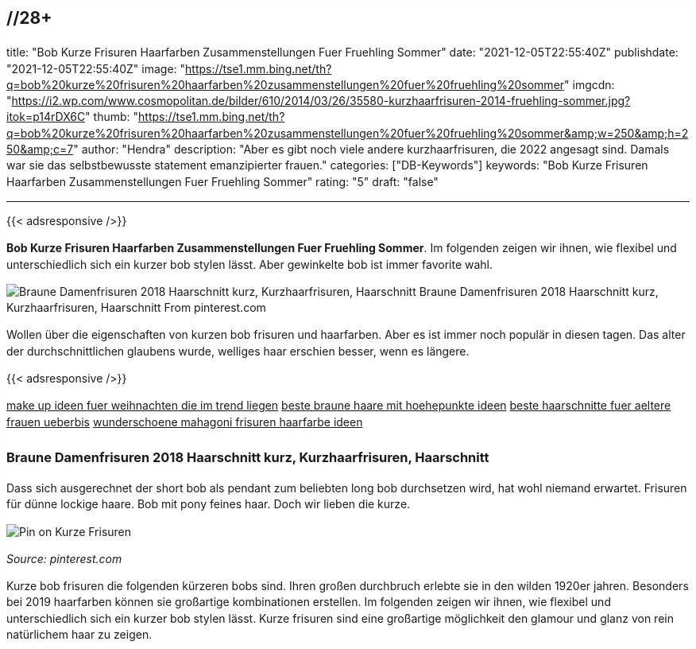//28+
---
title: "Bob Kurze Frisuren Haarfarben Zusammenstellungen Fuer Fruehling Sommer"
date: "2021-12-05T22:55:40Z"
publishdate: "2021-12-05T22:55:40Z"
image: "https://tse1.mm.bing.net/th?q=bob%20kurze%20frisuren%20haarfarben%20zusammenstellungen%20fuer%20fruehling%20sommer"
imgcdn: "https://i2.wp.com/www.cosmopolitan.de/bilder/610/2014/03/26/35580-kurzhaarfrisuren-2014-fruehling-sommer.jpg?itok=p14rDX6C"
thumb: "https://tse1.mm.bing.net/th?q=bob%20kurze%20frisuren%20haarfarben%20zusammenstellungen%20fuer%20fruehling%20sommer&amp;w=250&amp;h=250&amp;c=7"
author: "Hendra"
description: "Aber es gibt noch viele andere kurzhaarfrisuren, die 2022 angesagt sind. Damals war sie das selbstbewusste statement emanzipierter frauen."
categories: ["DB-Keywords"]
keywords: "Bob Kurze Frisuren Haarfarben Zusammenstellungen Fuer Fruehling Sommer"
rating: "5"
draft: "false"

---


{{< adsresponsive />}}

**Bob Kurze Frisuren Haarfarben Zusammenstellungen Fuer Fruehling Sommer**. Im folgenden zeigen wir ihnen, wie flexibel und unterschiedlich sich ein kurzer bob stylen lässt. Aber gewinkelte bob ist immer favorite wahl.


![Braune Damenfrisuren 2018 Haarschnitt kurz, Kurzhaarfrisuren, Haarschnitt](https://tse1.mm.bing.net/th?q=bob%20kurze%20frisuren%20haarfarben%20zusammenstellungen%20fuer%20fruehling%20sommer "Braune Damenfrisuren 2018 Haarschnitt kurz, Kurzhaarfrisuren, Haarschnitt")
Braune Damenfrisuren 2018 Haarschnitt kurz, Kurzhaarfrisuren, Haarschnitt From pinterest.com

Wollen über die eigenschaften von kurzen bob frisuren und haarfarben. Aber es ist immer noch populär in diesen tagen. Das alter der durchschnittlichen glaubens wurde, welliges haar erschien besser, wenn es längere.

{{< adsresponsive />}}

[make up ideen fuer weihnachten die im trend liegen](/make-up-ideen-fuer-weihnachten-die-im-trend-liegen/) [beste braune haare mit hoehepunkte ideen](/beste-braune-haare-mit-hoehepunkte-ideen/) [beste haarschnitte fuer aeltere frauen ueberbis](/beste-haarschnitte-fuer-aeltere-frauen-ueberbis/) [wunderschoene mahagoni frisuren haarfarbe ideen](/wunderschoene-mahagoni-frisuren-haarfarbe-ideen/) 

### Braune Damenfrisuren 2018 Haarschnitt kurz, Kurzhaarfrisuren, Haarschnitt
Dass sich ausgerechnet der short bob als pendant zum beliebten long bob durchsetzen wird, hat wohl niemand erwartet. Frisuren für dünne lockige haare. Bob mit pony feines haar. Doch wir lieben die kurze.


![Pin on Kurze Frisuren](https://i.pinimg.com/736x/dd/e5/43/dde54394623cd8a9dd22ba9eb32a99bc.jpg "Pin on Kurze Frisuren")

*Source: pinterest.com*

Kurze bob frisuren die folgenden kürzeren bobs sind. Ihren großen durchbruch erlebte sie in den wilden 1920er jahren. Besonders bei 2019 haarfarben können sie großartige kombinationen erstellen. Im folgenden zeigen wir ihnen, wie flexibel und unterschiedlich sich ein kurzer bob stylen lässt. Kurze frisuren sind eine großartige möglichkeit den glamour und glanz von rein natürlichem haar zu zeigen.
